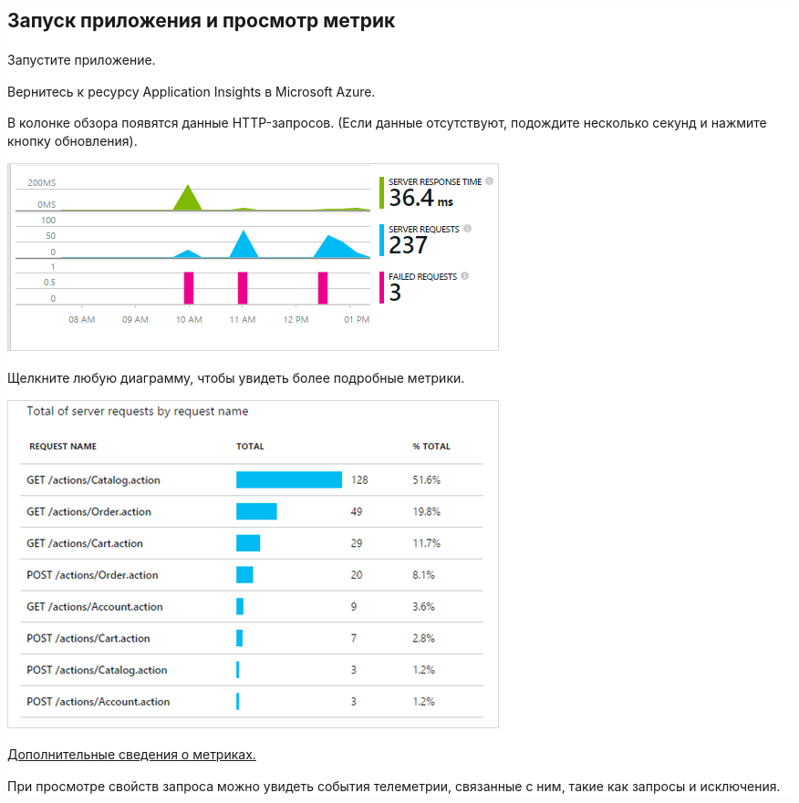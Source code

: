 ## Запуск приложения и просмотр метрик

Запустите приложение.

Вернитесь к ресурсу Application Insights в Microsoft Azure.

В колонке обзора появятся данные HTTP-запросов. (Если данные отсутствуют, подождите несколько секунд и нажмите кнопку обновления).

![Ответ сервера, счетчики запросов и сбои](./media/app-insights-java-eclipse/5-results.png)
 

Щелкните любую диаграмму, чтобы увидеть более подробные метрики.

![Счетчики запросов по имени](./media/app-insights-java-eclipse/6-barchart.png)


[Дополнительные сведения о метриках.][metrics]

 

При просмотре свойств запроса можно увидеть события телеметрии, связанные с ним, такие как запросы и исключения.
 

[availability]: app-insights-monitor-web-app-availability.md
[diagnostic]: app-insights-diagnostic-search.md
[java]: app-insights-java-get-started.md
[javalogs]: app-insights-java-trace-logs.md
[metrics]: app-insights-metrics-explorer.md
[track]: app-insights-api-custom-events-metrics.md
[usage]: app-insights-web-track-usage.md